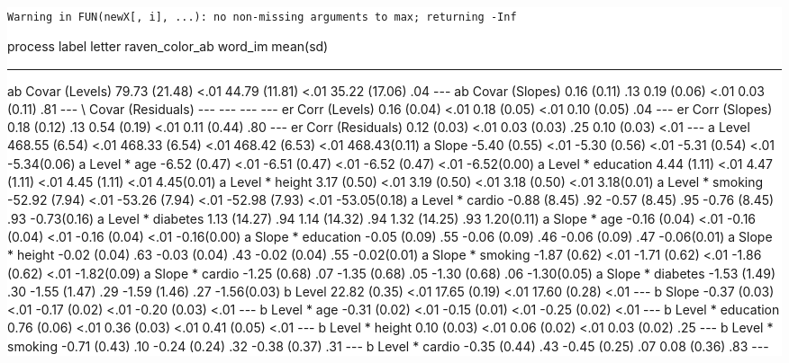 ```
Warning in FUN(newX[, i], ...): no non-missing arguments to max; returning -Inf
```



 process   label                                         letter             raven_color_ab                    word_im             mean(sd)
---------  -------------------------  -------------------------  -------------------------  -------------------------  -------------------
   ab      Covar (Levels)                 79.73 (21.48)    <.01      44.79 (11.81)    <.01      35.22 (17.06)     .04                  ---
   ab      Covar (Slopes)                   0.16 (0.11)     .13        0.19 (0.06)    <.01        0.03 (0.11)     .81                  ---
    \      Covar (Residuals)                                ---                        ---                        ---                  ---
   er      Corr (Levels)                    0.16 (0.04)    <.01        0.18 (0.05)    <.01        0.10 (0.05)     .04                  ---
   er      Corr (Slopes)                    0.18 (0.12)     .13        0.54 (0.19)    <.01        0.11 (0.44)     .80                  ---
   er      Corr (Residuals)                 0.12 (0.03)    <.01        0.03 (0.03)     .25        0.10 (0.03)    <.01                  ---
    a      Level                          468.55 (6.54)    <.01      468.33 (6.54)    <.01      468.42 (6.53)    <.01         468.43(0.11)
    a      Slope                           -5.40 (0.55)    <.01       -5.30 (0.56)    <.01       -5.31 (0.54)    <.01          -5.34(0.06)
    a      Level * age                     -6.52 (0.47)    <.01       -6.51 (0.47)    <.01       -6.52 (0.47)    <.01          -6.52(0.00)
    a      Level * education                4.44 (1.11)    <.01        4.47 (1.11)    <.01        4.45 (1.11)    <.01           4.45(0.01)
    a      Level * height                   3.17 (0.50)    <.01        3.19 (0.50)    <.01        3.18 (0.50)    <.01           3.18(0.01)
    a      Level * smoking                -52.92 (7.94)    <.01      -53.26 (7.94)    <.01      -52.98 (7.93)    <.01         -53.05(0.18)
    a      Level * cardio                  -0.88 (8.45)     .92       -0.57 (8.45)     .95       -0.76 (8.45)     .93          -0.73(0.16)
    a      Level * diabetes                1.13 (14.27)     .94       1.14 (14.32)     .94       1.32 (14.25)     .93           1.20(0.11)
    a      Slope * age                     -0.16 (0.04)    <.01       -0.16 (0.04)    <.01       -0.16 (0.04)    <.01          -0.16(0.00)
    a      Slope * education               -0.05 (0.09)     .55       -0.06 (0.09)     .46       -0.06 (0.09)     .47          -0.06(0.01)
    a      Slope * height                  -0.02 (0.04)     .63       -0.03 (0.04)     .43       -0.02 (0.04)     .55          -0.02(0.01)
    a      Slope * smoking                 -1.87 (0.62)    <.01       -1.71 (0.62)    <.01       -1.86 (0.62)    <.01          -1.82(0.09)
    a      Slope * cardio                  -1.25 (0.68)     .07       -1.35 (0.68)     .05       -1.30 (0.68)     .06          -1.30(0.05)
    a      Slope * diabetes                -1.53 (1.49)     .30       -1.55 (1.47)     .29       -1.59 (1.46)     .27          -1.56(0.03)
    b      Level                           22.82 (0.35)    <.01       17.65 (0.19)    <.01       17.60 (0.28)    <.01                  ---
    b      Slope                           -0.37 (0.03)    <.01       -0.17 (0.02)    <.01       -0.20 (0.03)    <.01                  ---
    b      Level * age                     -0.31 (0.02)    <.01       -0.15 (0.01)    <.01       -0.25 (0.02)    <.01                  ---
    b      Level * education                0.76 (0.06)    <.01        0.36 (0.03)    <.01        0.41 (0.05)    <.01                  ---
    b      Level * height                   0.10 (0.03)    <.01        0.06 (0.02)    <.01        0.03 (0.02)     .25                  ---
    b      Level * smoking                 -0.71 (0.43)     .10       -0.24 (0.24)     .32       -0.38 (0.37)     .31                  ---
    b      Level * cardio                  -0.35 (0.44)     .43       -0.45 (0.25)     .07        0.08 (0.36)     .83                  ---